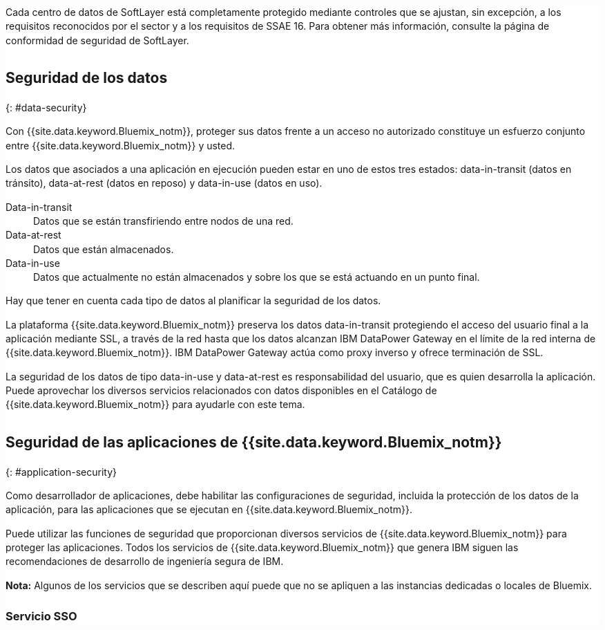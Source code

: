 Cada centro de datos de SoftLayer
está completamente protegido mediante controles que se ajustan, sin excepción, a los requisitos reconocidos por el sector y a los requisitos de SSAE
16. Para obtener más información, consulte la página de conformidad de seguridad de SoftLayer.

## Seguridad de los datos
{: #data-security}

Con {{site.data.keyword.Bluemix_notm}}, proteger sus datos frente a un acceso no autorizado constituye un esfuerzo conjunto entre {{site.data.keyword.Bluemix_notm}} y usted.

Los datos que asociados a una aplicación en ejecución pueden estar en uno de estos tres estados: data-in-transit (datos en tránsito), data-at-rest (datos en reposo) y data-in-use (datos en uso).

<dl>
<dt>Data-in-transit</dt>
<dd>Datos que se están transfiriendo entre nodos de una red.</dd>

<dt>Data-at-rest</dt>
<dd>Datos que están almacenados.</dd>

<dt>Data-in-use</dt>
<dd>Datos que actualmente no están almacenados y sobre los que se está actuando en un punto final.</dd>
</dl>

Hay que tener en cuenta cada tipo de datos al planificar la seguridad de los datos.

La plataforma {{site.data.keyword.Bluemix_notm}} preserva los datos
data-in-transit protegiendo el acceso del usuario final a la aplicación mediante SSL, a través de la red hasta que los datos alcanzan IBM
DataPower Gateway en el límite de la red interna de {{site.data.keyword.Bluemix_notm}}. IBM DataPower Gateway actúa como proxy inverso y ofrece terminación de SSL.

La seguridad de los datos de tipo data-in-use y data-at-rest es responsabilidad del usuario, que es quien desarrolla la aplicación. Puede aprovechar los diversos servicios relacionados con datos disponibles en el Catálogo de {{site.data.keyword.Bluemix_notm}} para ayudarle con este tema.

## Seguridad de las aplicaciones de {{site.data.keyword.Bluemix_notm}}
{: #application-security}

Como desarrollador de aplicaciones, debe habilitar las configuraciones de seguridad, incluida la protección de los datos de la aplicación, para las aplicaciones que se ejecutan en {{site.data.keyword.Bluemix_notm}}.

Puede utilizar las funciones de seguridad que proporcionan diversos servicios de {{site.data.keyword.Bluemix_notm}} para proteger las aplicaciones. Todos los servicios de {{site.data.keyword.Bluemix_notm}} que genera IBM siguen las recomendaciones de desarrollo de ingeniería segura de IBM.

**Nota:** Algunos de los servicios que se describen aquí puede que no se apliquen a las instancias dedicadas o locales de Bluemix.

### Servicio SSO
